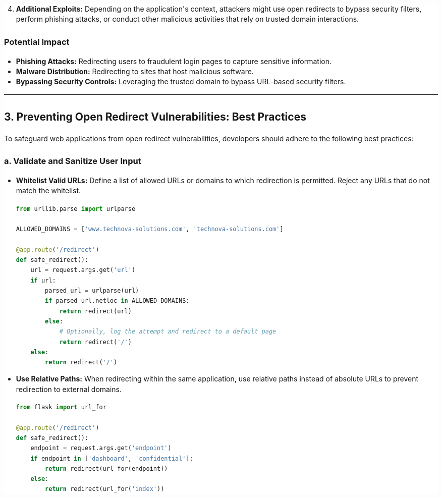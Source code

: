 4. **Additional Exploits:**
   Depending on the application's context, attackers might use open redirects to bypass security filters, perform phishing attacks, or conduct other malicious activities that rely on trusted domain interactions.

### **Potential Impact**

- **Phishing Attacks:** Redirecting users to fraudulent login pages to capture sensitive information.
- **Malware Distribution:** Redirecting to sites that host malicious software.
- **Bypassing Security Controls:** Leveraging the trusted domain to bypass URL-based security filters.

---

## **3. Preventing Open Redirect Vulnerabilities: Best Practices**

To safeguard web applications from open redirect vulnerabilities, developers should adhere to the following best practices:

### **a. Validate and Sanitize User Input**

- **Whitelist Valid URLs:** Define a list of allowed URLs or domains to which redirection is permitted. Reject any URLs that do not match the whitelist.
  
  ```python
  from urllib.parse import urlparse
  
  ALLOWED_DOMAINS = ['www.technova-solutions.com', 'technova-solutions.com']
  
  @app.route('/redirect')
  def safe_redirect():
      url = request.args.get('url')
      if url:
          parsed_url = urlparse(url)
          if parsed_url.netloc in ALLOWED_DOMAINS:
              return redirect(url)
          else:
              # Optionally, log the attempt and redirect to a default page
              return redirect('/')
      else:
          return redirect('/')
  ```

- **Use Relative Paths:** When redirecting within the same application, use relative paths instead of absolute URLs to prevent redirection to external domains.
  
  ```python
  from flask import url_for
  
  @app.route('/redirect')
  def safe_redirect():
      endpoint = request.args.get('endpoint')
      if endpoint in ['dashboard', 'confidential']:
          return redirect(url_for(endpoint))
      else:
          return redirect(url_for('index'))
  ```
